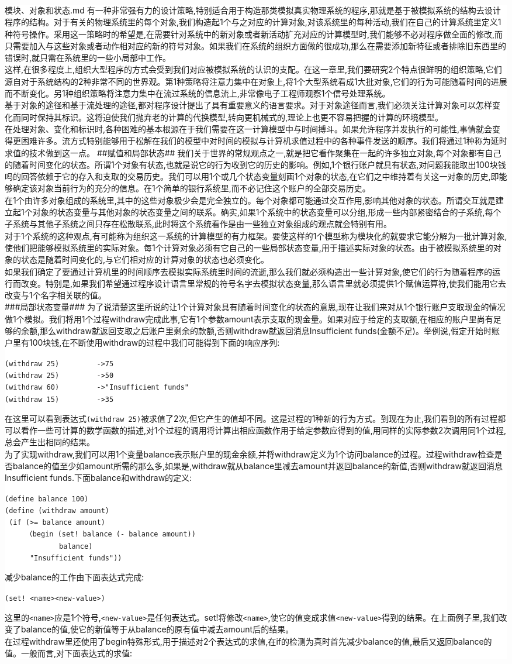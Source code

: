 模块、对象和状态.md
有一种非常强有力的设计策略,特别适合用于构造那类模拟真实物理系统的程序,那就是基于被模拟系统的结构去设计程序的结构。对于有关的物理系统里的每个对象,我们构造起1个与之对应的计算对象,对该系统里的每种活动,我们在自己的计算系统里定义1种符号操作。采用这一策略时的希望是,在需要针对系统中的新对象或者新活动扩充对应的计算模型时,我们能够不必对程序做全面的修改,而只需要加入与这些对象或者动作相对应的新的符号对象。如果我们在系统的组织方面做的很成功,那么在需要添加新特征或者排除旧东西里的错误时,就只需在系统里的一些小局部中工作。  
这样,在很多程度上,组织大型程序的方式会受到我们对应被模拟系统的认识的支配。在这一章里,我们要研究2个特点很鲜明的组织策略,它们源自对于系统结构的2种非常不同的世界观。第1种策略将注意力集中在对象上,将1个大型系统看成1大批对象,它们的行为可能随着时间的进展而不断变化。另1种组织策略将注意力集中在流过系统的信息流上,非常像电子工程师观察1个信号处理系统。  
基于对象的途径和基于流处理的途径,都对程序设计提出了具有重要意义的语言要求。对于对象途径而言,我们必须关注计算对象可以怎样变化而同时保持其标识。这将迫使我们抛弃老的计算的代换模型,转向更机械式的,理论上也更不容易把握的计算的环境模型。  
在处理对象、变化和标识时,各种困难的基本根源在于我们需要在这一计算模型中与时间搏斗。如果允许程序并发执行的可能性,事情就会变得更困难许多。流方式特别能够用于松解在我们的模型中对时间的模拟与计算机求值过程中的各种事件发送的顺序。我们将通过1种称为延时求值的技术做到这一点。
##赋值和局部状态##
我们关于世界的常规观点之一,就是把它看作聚集在一起的许多独立对象,每个对象都有自己的随着时间变化的状态。所谓1个对象有状态,也就是说它的行为收到它的历史的影响。例如,1个银行账户就具有状态,对问题我能取出100块钱吗的回答依赖于它的存入和支取的交易历史。我们可以用1个或几个状态变量刻画1个对象的状态,在它们之中维持着有关这一对象的历史,即能够确定该对象当前行为的充分的信息。在1个简单的银行系统里,而不必记住这个账户的全部交易历史。  
在1个由许多对象组成的系统里,其中的这些对象极少会是完全独立的。每个对象都可能通过交互作用,影响其他对象的状态。所谓交互就是建立起1个对象的状态变量与其他对象的状态变量之间的联系。确实,如果1个系统中的状态变量可以分组,形成一些内部紧密结合的子系统,每个子系统与其他子系统之间只存在松散联系,此时将这个系统看作是由一些独立对象组成的观点就会特别有用。  
对于1个系统的这种观点,有可能称为组织这一系统的计算模型的有力框架。要使这样的1个模型称为模块化的就要求它能分解为一批计算对象,使他们把能够模拟系统里的实际对象。每1个计算对象必须有它自己的一些局部状态变量,用于描述实际对象的状态。由于被模拟系统里的对象的状态是随着时间变化的,与它们相对应的计算对象的状态也必须变化。  
如果我们确定了要通过计算机里的时间顺序去模拟实际系统里时间的流逝,那么我们就必须构造出一些计算对象,使它们的行为随着程序的运行而改变。特别是,如果我们希望通过程序设计语言里常规的符号名字去模拟状态变量,那么语言里就必须提供1个赋值运算符,使我们能用它去改变与1个名字相关联的值。  
###局部状态变量###
为了说清楚这里所说的让1个计算对象具有随着时间变化的状态的意思,现在让我们来对从1个银行账户支取现金的情况做1个模拟。我们将用1个过程withdraw完成此事,它有1个参数amount表示支取的现金量。如果对应于给定的支取额,在相应的账户里尚有足够的余额,那么withdraw就返回支取之后账户里剩余的款额,否则withdraw就返回消息Insufficient funds(金额不足)。举例说,假定开始时账户里有100块钱,在不断使用withdraw的过程中我们可能得到下面的响应序列:

```
(withdraw 25)         ->75
(withdraw 25)         ->50
(withdraw 60)         ->"Insufficient funds"
(withdraw 15)         ->35
```

在这里可以看到表达式`(withdraw 25)`被求值了2次,但它产生的值却不同。这是过程的1种新的行为方式。到现在为止,我们看到的所有过程都可以看作一些可计算的数学函数的描述,对1个过程的调用将计算出相应函数作用于给定参数应得到的值,用同样的实际参数2次调用同1个过程,总会产生出相同的结果。  
为了实现withdraw,我们可以用1个变量balance表示账户里的现金余额,并将withdraw定义为1个访问balance的过程。过程withdraw检查是否balance的值至少如amount所需的那么多,如果是,withdraw就从balance里减去amount并返回balance的新值,否则withdraw就返回消息Insufficient funds.下面balance和withdraw的定义:

```
(define balance 100)
(define (withdraw amount)
 (if (>= balance amount)
     （begin (set! balance (- balance amount))
             balance)
      "Insufficient funds"))
```

减少balance的工作由下面表达式完成:

```
(set! <name><new-value>)
```

这里的`<name>`应是1个符号,`<new-value>`是任何表达式。set!将修改`<name>`,使它的值变成求值`<new-value>`得到的结果。在上面例子里,我们改变了balance的值,使它的新值等于从balance的原有值中减去amount后的结果。  
在过程withdraw里还使用了begin特殊形式,用于描述对2个表达式的求值,在if的检测为真时首先减少balance的值,最后又返回balance的值。一般而言,对下面表达式的求值:
